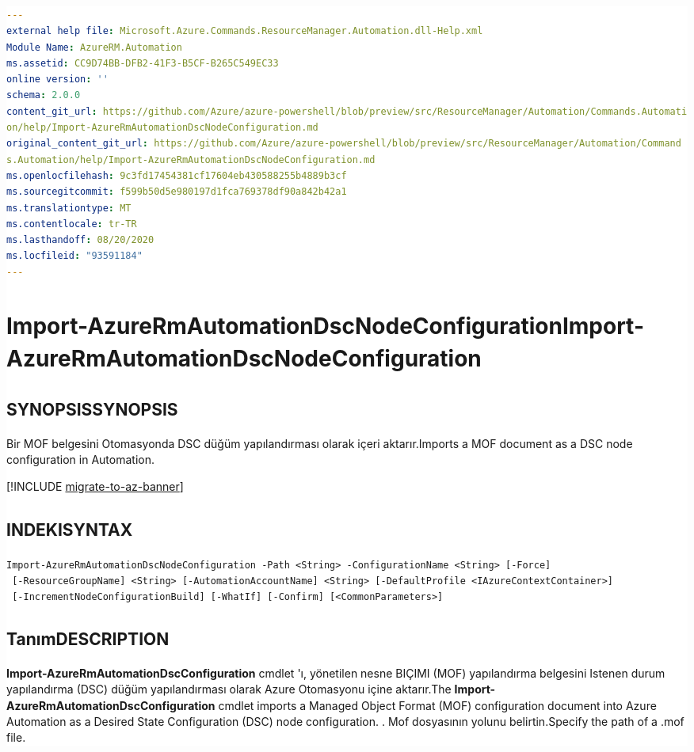 ```yaml
---
external help file: Microsoft.Azure.Commands.ResourceManager.Automation.dll-Help.xml
Module Name: AzureRM.Automation
ms.assetid: CC9D74BB-DFB2-41F3-B5CF-B265C549EC33
online version: ''
schema: 2.0.0
content_git_url: https://github.com/Azure/azure-powershell/blob/preview/src/ResourceManager/Automation/Commands.Automation/help/Import-AzureRmAutomationDscNodeConfiguration.md
original_content_git_url: https://github.com/Azure/azure-powershell/blob/preview/src/ResourceManager/Automation/Commands.Automation/help/Import-AzureRmAutomationDscNodeConfiguration.md
ms.openlocfilehash: 9c3fd17454381cf17604eb430588255b4889b3cf
ms.sourcegitcommit: f599b50d5e980197d1fca769378df90a842b42a1
ms.translationtype: MT
ms.contentlocale: tr-TR
ms.lasthandoff: 08/20/2020
ms.locfileid: "93591184"
---
```

# <span data-ttu-id="e2b8d-101">Import-AzureRmAutomationDscNodeConfiguration</span><span class="sxs-lookup"><span data-stu-id="e2b8d-101">Import-AzureRmAutomationDscNodeConfiguration</span></span>

## <span data-ttu-id="e2b8d-102">SYNOPSIS</span><span class="sxs-lookup"><span data-stu-id="e2b8d-102">SYNOPSIS</span></span>
<span data-ttu-id="e2b8d-103">Bir MOF belgesini Otomasyonda DSC düğüm yapılandırması olarak içeri aktarır.</span><span class="sxs-lookup"><span data-stu-id="e2b8d-103">Imports a MOF document as a DSC node configuration in Automation.</span></span>

[!INCLUDE [migrate-to-az-banner](../../includes/migrate-to-az-banner.md)]

## <span data-ttu-id="e2b8d-104">INDEKI</span><span class="sxs-lookup"><span data-stu-id="e2b8d-104">SYNTAX</span></span>

```
Import-AzureRmAutomationDscNodeConfiguration -Path <String> -ConfigurationName <String> [-Force]
 [-ResourceGroupName] <String> [-AutomationAccountName] <String> [-DefaultProfile <IAzureContextContainer>]
 [-IncrementNodeConfigurationBuild] [-WhatIf] [-Confirm] [<CommonParameters>]
```

## <span data-ttu-id="e2b8d-105">Tanım</span><span class="sxs-lookup"><span data-stu-id="e2b8d-105">DESCRIPTION</span></span>
<span data-ttu-id="e2b8d-106">**Import-AzureRmAutomationDscConfiguration** cmdlet 'ı, yönetilen nesne BIÇIMI (MOF) yapılandırma belgesini Istenen durum yapılandırma (DSC) düğüm yapılandırması olarak Azure Otomasyonu içine aktarır.</span><span class="sxs-lookup"><span data-stu-id="e2b8d-106">The **Import-AzureRmAutomationDscConfiguration** cmdlet imports a Managed Object Format (MOF) configuration document into Azure Automation as a Desired State Configuration (DSC) node configuration.</span></span>
<span data-ttu-id="e2b8d-107">. Mof dosyasının yolunu belirtin.</span><span class="sxs-lookup"><span data-stu-id="e2b8d-107">Specify the path of a .mof file.</span></span>
